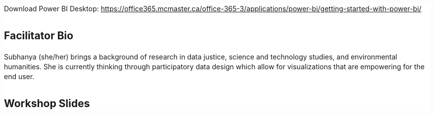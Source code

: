 Download Power BI Desktop: https://office365.mcmaster.ca/office-365-3/applications/power-bi/getting-started-with-power-bi/

## Facilitator Bio

Subhanya (she/her) brings a background of research in data justice, science and technology studies, and environmental humanities. She is currently thinking through participatory data design which allow for visualizations that are empowering for the end user.

## Workshop Slides

